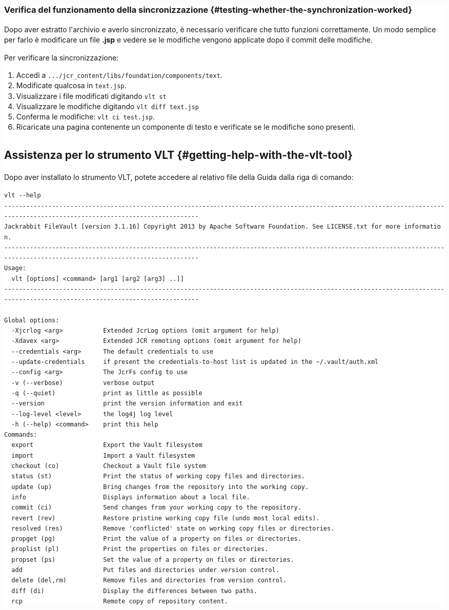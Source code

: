 ### Verifica del funzionamento della sincronizzazione {#testing-whether-the-synchronization-worked}

Dopo aver estratto l&#39;archivio e averlo sincronizzato, è necessario verificare che tutto funzioni correttamente. Un modo semplice per farlo è modificare un file **.jsp** e vedere se le modifiche vengono applicate dopo il commit delle modifiche.

Per verificare la sincronizzazione:

1. Accedi a `.../jcr_content/libs/foundation/components/text`.
1. Modificate qualcosa in `text.jsp`.
1. Visualizzare i file modificati digitando `vlt st`
1. Visualizzare le modifiche digitando `vlt diff text.jsp`
1. Conferma le modifiche: `vlt ci test.jsp`.
1. Ricaricate una pagina contenente un componente di testo e verificate se le modifiche sono presenti.

## Assistenza per lo strumento VLT {#getting-help-with-the-vlt-tool}

Dopo aver installato lo strumento VLT, potete accedere al relativo file della Guida dalla riga di comando:

```shell
vlt --help
-----------------------------------------------------------------------------------------------------------------------------------------------------------------------------
Jackrabbit FileVault [version 3.1.16] Copyright 2013 by Apache Software Foundation. See LICENSE.txt for more information.
-----------------------------------------------------------------------------------------------------------------------------------------------------------------------------
Usage:
  vlt [options] <command> [arg1 [arg2 [arg3] ..]]
-----------------------------------------------------------------------------------------------------------------------------------------------------------------------------

Global options:
  -Xjcrlog <arg>           Extended JcrLog options (omit argument for help)
  -Xdavex <arg>            Extended JCR remoting options (omit argument for help)
  --credentials <arg>      The default credentials to use
  --update-credentials     if present the credentials-to-host list is updated in the ~/.vault/auth.xml
  --config <arg>           The JcrFs config to use
  -v (--verbose)           verbose output
  -q (--quiet)             print as little as possible
  --version                print the version information and exit
  --log-level <level>      the log4j log level
  -h (--help) <command>    print this help
Commands:
  export                   Export the Vault filesystem
  import                   Import a Vault filesystem
  checkout (co)            Checkout a Vault file system
  status (st)              Print the status of working copy files and directories.
  update (up)              Bring changes from the repository into the working copy.
  info                     Displays information about a local file.
  commit (ci)              Send changes from your working copy to the repository.
  revert (rev)             Restore pristine working copy file (undo most local edits).
  resolved (res)           Remove 'conflicted' state on working copy files or directories.
  propget (pg)             Print the value of a property on files or directories.
  proplist (pl)            Print the properties on files or directories.
  propset (ps)             Set the value of a property on files or directories.
  add                      Put files and directories under version control.
  delete (del,rm)          Remove files and directories from version control.
  diff (di)                Display the differences between two paths.
  rcp                      Remote copy of repository content.
```